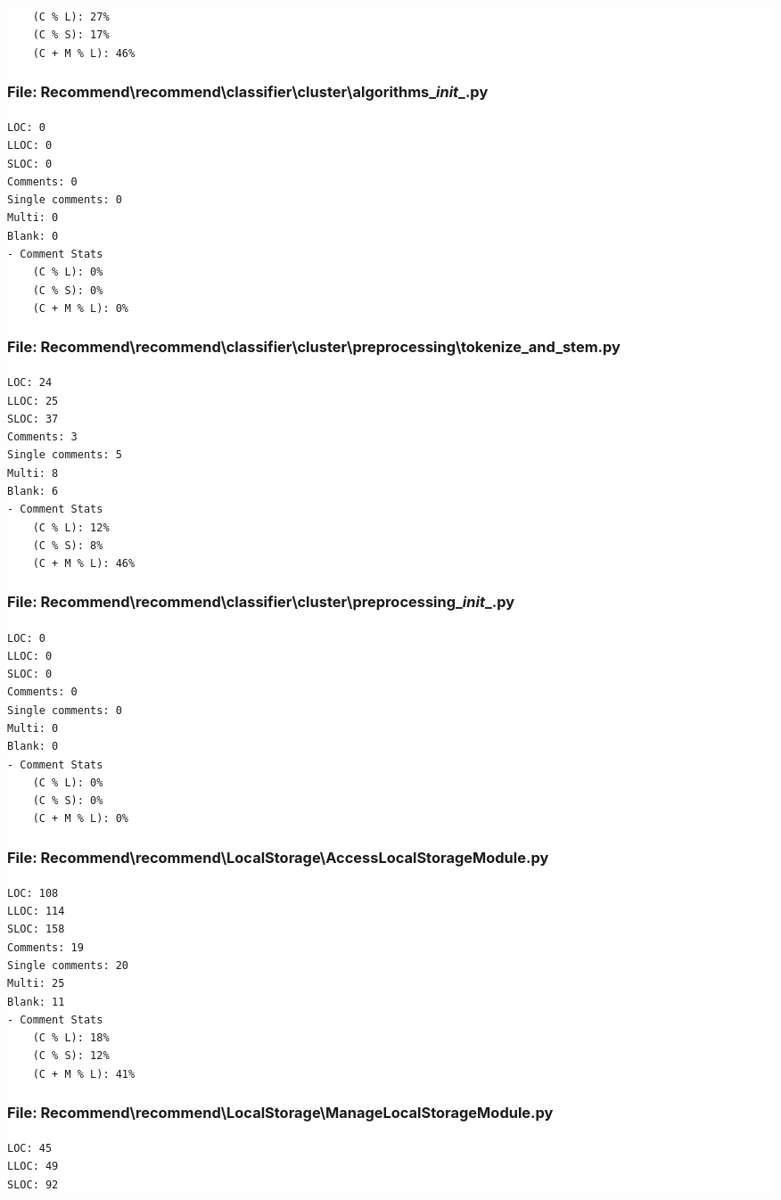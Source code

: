         (C % L): 27%
        (C % S): 17%
        (C + M % L): 46%
### File: Recommend\recommend\classifier\cluster\algorithms\__init__.py
    LOC: 0
    LLOC: 0
    SLOC: 0
    Comments: 0
    Single comments: 0
    Multi: 0
    Blank: 0
    - Comment Stats
        (C % L): 0%
        (C % S): 0%
        (C + M % L): 0%
### File: Recommend\recommend\classifier\cluster\preprocessing\tokenize_and_stem.py
    LOC: 24
    LLOC: 25
    SLOC: 37
    Comments: 3
    Single comments: 5
    Multi: 8
    Blank: 6
    - Comment Stats
        (C % L): 12%
        (C % S): 8%
        (C + M % L): 46%
### File: Recommend\recommend\classifier\cluster\preprocessing\__init__.py
    LOC: 0
    LLOC: 0
    SLOC: 0
    Comments: 0
    Single comments: 0
    Multi: 0
    Blank: 0
    - Comment Stats
        (C % L): 0%
        (C % S): 0%
        (C + M % L): 0%
### File: Recommend\recommend\LocalStorage\AccessLocalStorageModule.py
    LOC: 108
    LLOC: 114
    SLOC: 158
    Comments: 19
    Single comments: 20
    Multi: 25
    Blank: 11
    - Comment Stats
        (C % L): 18%
        (C % S): 12%
        (C + M % L): 41%
### File: Recommend\recommend\LocalStorage\ManageLocalStorageModule.py
    LOC: 45
    LLOC: 49
    SLOC: 92